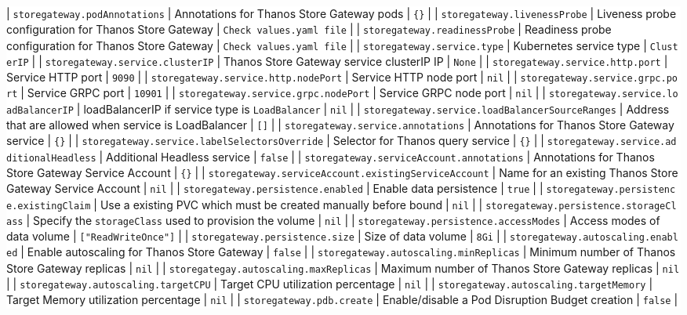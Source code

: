 | `storegateway.podAnnotations`                        | Annotations for Thanos Store Gateway pods                                                              | `{}`                                                    |
| `storegateway.livenessProbe`                         | Liveness probe configuration for Thanos Store Gateway                                                  | `Check values.yaml file`                                |
| `storegateway.readinessProbe`                        | Readiness probe configuration for Thanos Store Gateway                                                 | `Check values.yaml file`                                |
| `storegateway.service.type`                          | Kubernetes service type                                                                                | `ClusterIP`                                             |
| `storegateway.service.clusterIP`                     | Thanos Store Gateway service clusterIP IP                                                              | `None`                                                  |
| `storegateway.service.http.port`                     | Service HTTP port                                                                                      | `9090`                                                  |
| `storegateway.service.http.nodePort`                 | Service HTTP node port                                                                                 | `nil`                                                   |
| `storegateway.service.grpc.port`                     | Service GRPC port                                                                                      | `10901`                                                 |
| `storegateway.service.grpc.nodePort`                 | Service GRPC node port                                                                                 | `nil`                                                   |
| `storegateway.service.loadBalancerIP`                | loadBalancerIP if service type is `LoadBalancer`                                                       | `nil`                                                   |
| `storegateway.service.loadBalancerSourceRanges`      | Address that are allowed when service is LoadBalancer                                                  | `[]`                                                    |
| `storegateway.service.annotations`                   | Annotations for Thanos Store Gateway service                                                           | `{}`                                                    |
| `storegateway.service.labelSelectorsOverride`        | Selector for Thanos query service                                                                      | `{}`                                                    |
| `storegateway.service.additionalHeadless`            | Additional Headless service                                                                            | `false`                                                 |
| `storegateway.serviceAccount.annotations`            | Annotations for Thanos Store Gateway Service Account                                                   | `{}`                                                    |
| `storegateway.serviceAccount.existingServiceAccount` | Name for an existing Thanos Store Gateway Service Account                                              | `nil`                                                   |
| `storegateway.persistence.enabled`                   | Enable data persistence                                                                                | `true`                                                  |
| `storegateway.persistence.existingClaim`             | Use a existing PVC which must be created manually before bound                                         | `nil`                                                   |
| `storegateway.persistence.storageClass`              | Specify the `storageClass` used to provision the volume                                                | `nil`                                                   |
| `storegateway.persistence.accessModes`               | Access modes of data volume                                                                            | `["ReadWriteOnce"]`                                     |
| `storegateway.persistence.size`                      | Size of data volume                                                                                    | `8Gi`                                                   |
| `storegateway.autoscaling.enabled`                   | Enable autoscaling for Thanos Store Gateway                                                            | `false`                                                 |
| `storegateway.autoscaling.minReplicas`               | Minimum number of Thanos Store Gateway replicas                                                        | `nil`                                                   |
| `storegategay.autoscaling.maxReplicas`               | Maximum number of Thanos Store Gateway replicas                                                        | `nil`                                                   |
| `storegateway.autoscaling.targetCPU`                 | Target CPU utilization percentage                                                                      | `nil`                                                   |
| `storegateway.autoscaling.targetMemory`              | Target Memory utilization percentage                                                                   | `nil`                                                   |
| `storegateway.pdb.create`                            | Enable/disable a Pod Disruption Budget creation                                                        | `false`                                                 |
